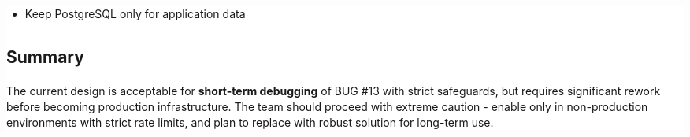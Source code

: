 - Keep PostgreSQL only for application data

## Summary
The current design is acceptable for **short-term debugging** of BUG #13 with strict safeguards, but requires significant rework before becoming production infrastructure. The team should proceed with extreme caution - enable only in non-production environments with strict rate limits, and plan to replace with robust solution for long-term use.